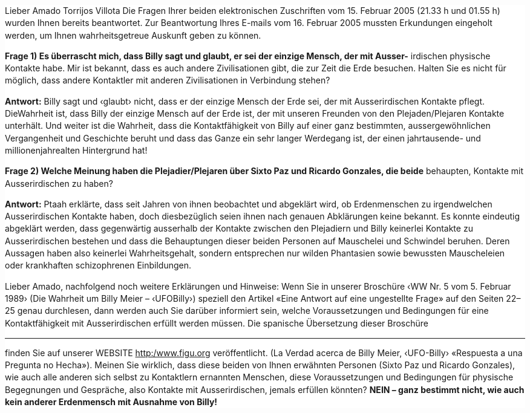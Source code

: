 Lieber Amado Torrijos Villota
Die Fragen Ihrer beiden elektronischen Zuschriften vom 15. Februar 2005 (21.33 h und 01.55 h) wurden
Ihnen bereits beantwortet.
Zur Beantwortung Ihres E-mails vom 16. Februar 2005 mussten Erkundungen eingeholt werden, um Ihnen
wahrheitsgetreue Auskunft geben zu können.

**Frage 1) Es überrascht mich, dass Billy sagt und glaubt, er sei der einzige Mensch, der mit Ausser-**
irdischen physische Kontakte habe. Mir ist bekannt, dass es auch andere Zivilisationen gibt, die
zur Zeit die Erde besuchen. Halten Sie es nicht für möglich, dass andere Kontaktler mit anderen
Zivilisationen in Verbindung stehen?

**Antwort:**
Billy sagt und ‹glaubt› nicht, dass er der einzige Mensch der Erde sei, der mit Ausserirdischen Kontakte
pflegt. DieWahrheit ist, dass Billy der einzige Mensch auf der Erde ist, der mit unseren Freunden von den
Plejaden/Plejaren Kontakte unterhält. Und weiter ist die Wahrheit, dass die Kontaktfähigkeit von Billy auf
einer ganz bestimmten, aussergewöhnlichen Vergangenheit und Geschichte beruht und dass das Ganze
ein sehr langer Werdegang ist, der einen jahrtausende- und millionenjahrealten Hintergrund hat!

**Frage 2) Welche Meinung haben die Plejadier/Plejaren über Sixto Paz und Ricardo Gonzales, die beide**
behaupten, Kontakte mit Ausserirdischen zu haben?

**Antwort:**
Ptaah erklärte, dass seit Jahren von ihnen beobachtet und abgeklärt wird, ob Erdenmenschen zu irgendwelchen Ausserirdischen Kontakte haben, doch diesbezüglich seien ihnen nach genauen Abklärungen keine
bekannt. Es konnte eindeutig abgeklärt werden, dass gegenwärtig ausserhalb der Kontakte zwischen den
Plejadiern und Billy keinerlei Kontakte zu Ausserirdischen bestehen und dass die Behauptungen dieser
beiden Personen auf Mauschelei und Schwindel beruhen. Deren Aussagen haben also keinerlei Wahrheitsgehalt, sondern entsprechen nur wilden Phantasien sowie bewussten Mauscheleien oder krankhaften
schizophrenen Einbildungen.

Lieber Amado, nachfolgend noch weitere Erklärungen und Hinweise:
Wenn Sie in unserer Broschüre ‹WW Nr. 5 vom 5. Februar 1989› (Die Wahrheit um Billy Meier – ‹UFOBilly›) speziell den Artikel «Eine Antwort auf eine ungestellte Frage» auf den Seiten 22–25 genau durchlesen, dann werden auch Sie darüber informiert sein, welche Voraussetzungen und Bedingungen für eine
Kontaktfähigkeit mit Ausserirdischen erfüllt werden müssen. Die spanische Übersetzung dieser Broschüre


-----

finden Sie auf unserer WEBSITE <http:/www.figu.org> veröffentlicht. (La Verdad acerca de Billy Meier,
‹UFO-Billy› «Respuesta a una Pregunta no Hecha»).
Meinen Sie wirklich, dass diese beiden von Ihnen erwähnten Personen (Sixto Paz und Ricardo Gonzales),
wie auch alle anderen sich selbst zu Kontaktlern ernannten Menschen, diese Voraussetzungen und
Bedingungen für physische Begegnungen und Gespräche, also Kontakte mit Ausserirdischen, jemals erfüllen könnten?
**NEIN – ganz bestimmt nicht, wie auch kein anderer Erdenmensch mit Ausnahme von Billy!**

